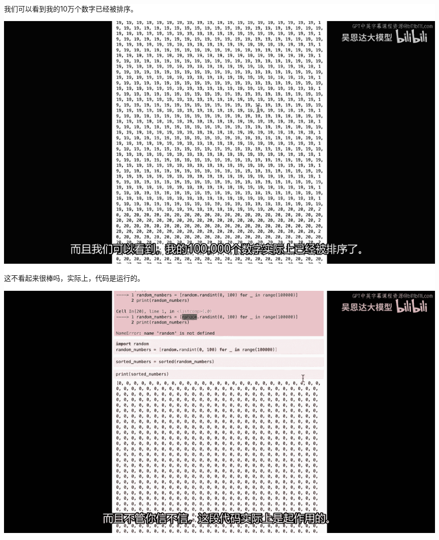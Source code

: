 我们可以看到我的10万个数字已经被排序。

![](img/5b93b89e1adf49daf999b6a748f42045_40.png)

这不看起来很棒吗，实际上，代码是运行的。

![](img/5b93b89e1adf49daf999b6a748f42045_42.png)
